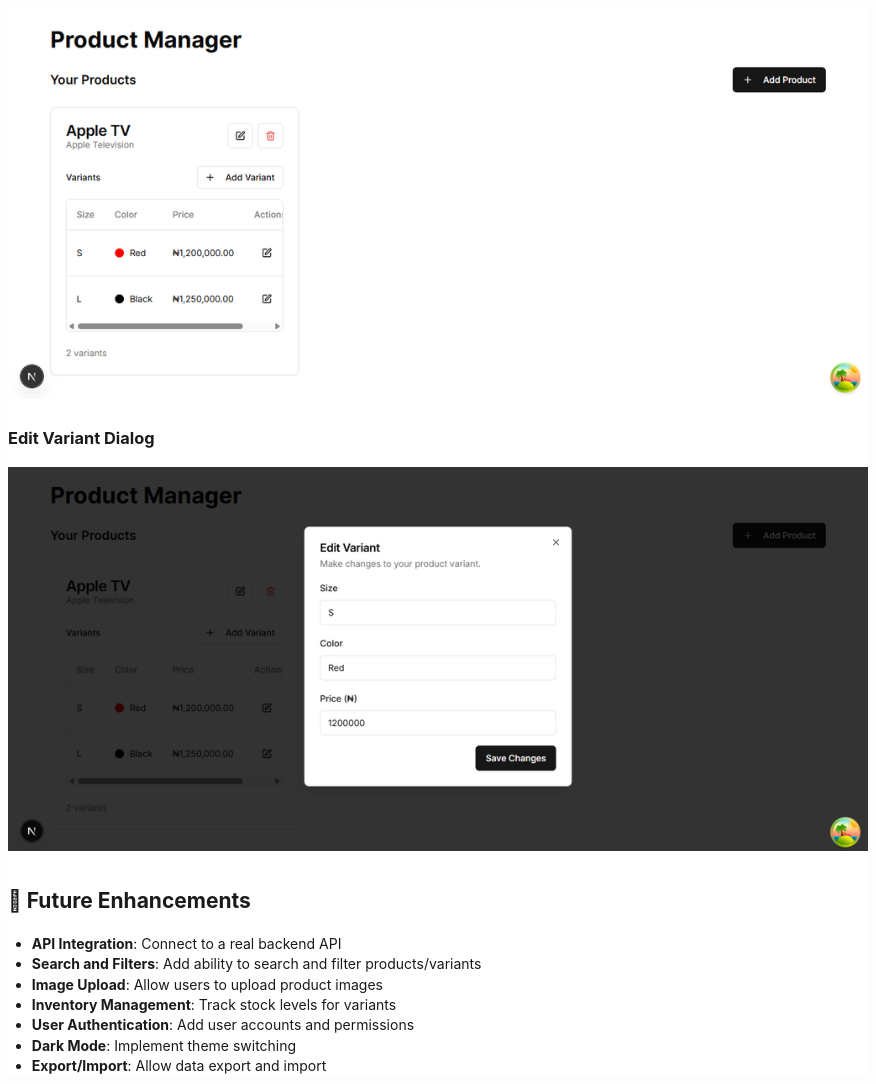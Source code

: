 ![Product with Variants](/public/screenshots/product-variants.png)

### Edit Variant Dialog
![Edit Variant](/public/screenshots/edit-variant.png)


## 🔮 Future Enhancements

- **API Integration**: Connect to a real backend API
- **Search and Filters**: Add ability to search and filter products/variants
- **Image Upload**: Allow users to upload product images
- **Inventory Management**: Track stock levels for variants
- **User Authentication**: Add user accounts and permissions
- **Dark Mode**: Implement theme switching
- **Export/Import**: Allow data export and import
